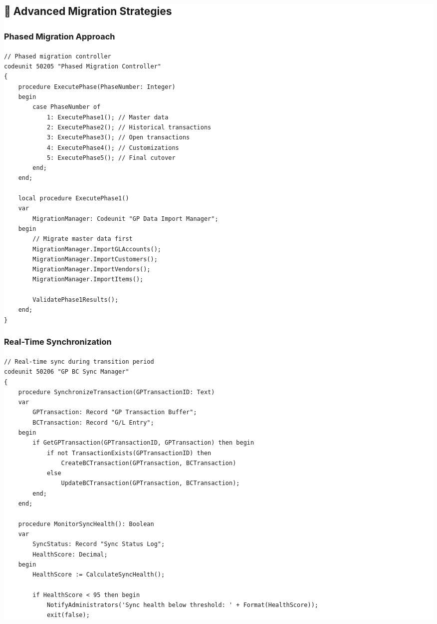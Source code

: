 ## 🚀 Advanced Migration Strategies

### Phased Migration Approach

```al
// Phased migration controller
codeunit 50205 "Phased Migration Controller"
{
    procedure ExecutePhase(PhaseNumber: Integer)
    begin
        case PhaseNumber of
            1: ExecutePhase1(); // Master data
            2: ExecutePhase2(); // Historical transactions
            3: ExecutePhase3(); // Open transactions
            4: ExecutePhase4(); // Customizations
            5: ExecutePhase5(); // Final cutover
        end;
    end;
    
    local procedure ExecutePhase1()
    var
        MigrationManager: Codeunit "GP Data Import Manager";
    begin
        // Migrate master data first
        MigrationManager.ImportGLAccounts();
        MigrationManager.ImportCustomers();
        MigrationManager.ImportVendors();
        MigrationManager.ImportItems();
        
        ValidatePhase1Results();
    end;
}
```

### Real-Time Synchronization

```al
// Real-time sync during transition period
codeunit 50206 "GP BC Sync Manager"
{
    procedure SynchronizeTransaction(GPTransactionID: Text)
    var
        GPTransaction: Record "GP Transaction Buffer";
        BCTransaction: Record "G/L Entry";
    begin
        if GetGPTransaction(GPTransactionID, GPTransaction) then begin
            if not TransactionExists(GPTransactionID) then
                CreateBCTransaction(GPTransaction, BCTransaction)
            else
                UpdateBCTransaction(GPTransaction, BCTransaction);
        end;
    end;
    
    procedure MonitorSyncHealth(): Boolean
    var
        SyncStatus: Record "Sync Status Log";
        HealthScore: Decimal;
    begin
        HealthScore := CalculateSyncHealth();
        
        if HealthScore < 95 then begin
            NotifyAdministrators('Sync health below threshold: ' + Format(HealthScore));
            exit(false);
```